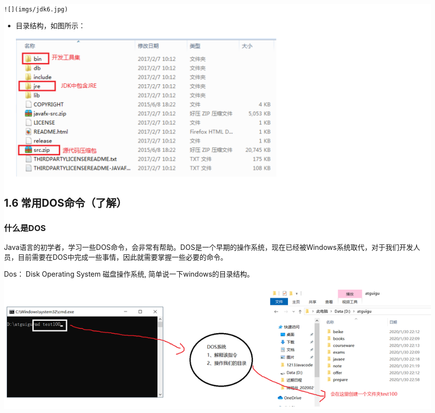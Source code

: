     ![](imgs/jdk6.jpg)

  * 目录结构，如图所示：

    ![1561386792819](imgs/jdk7.png)

## 1.6  常用DOS命令（了解）

### 什么是DOS

Java语言的初学者，学习一些DOS命令，会非常有帮助。DOS是一个早期的操作系统，现在已经被Windows系统取代，对于我们开发人员，目前需要在DOS中完成一些事情，因此就需要掌握一些必要的命令。

Dos： Disk Operating System 磁盘操作系统, 简单说一下windows的目录结构。

![image-20200213095127784](imgs/image-20200213095127784.png)
